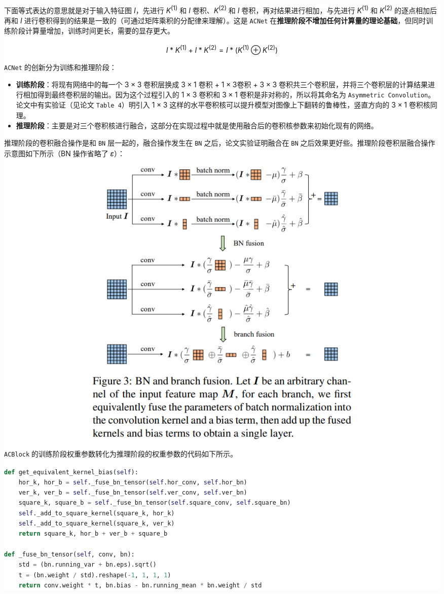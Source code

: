 下面等式表达的意思就是对于输入特征图 $I$，先进行 $K^{(1)}$ 和 $I$ 卷积、$K^{(2)}$ 和 $I$ 卷积，再对结果进行相加，与先进行 $K^{(1)}$ 和 $K^{(2)}$ 的逐点相加后再和 $I$ 进行卷积得到的结果是一致的（可通过矩阵乘积的分配律来理解）。这是 `ACNet` 在**推理阶段不增加任何计算量的理论基础**，但同时训练阶段计算量增加，训练时间更长，需要的显存更大。

$$I \ast K^{(1)} + I \ast K^{(2)} = I \ast (K^{(1)} \oplus K^{(2)})$$

`ACNet` 的创新分为训练和推理阶段：

+ **训练阶段**：将现有网络中的每一个 $3 \times 3$ 卷积层换成 $3 \times 1$ 卷积 + $1 \times 3$卷积 + $3 \times 3$ 卷积共三个卷积层，并将三个卷积层的计算结果进行相加得到最终卷积层的输出。因为这个过程引入的  $1 \times 3$ 卷积和 $3 \times 1$ 卷积是非对称的，所以将其命名为 `Asymmetric Convolution`。论文中有实验证（见论文 `Table 4`）明引入 $1 \times 3$ 这样的水平卷积核可以提升模型对图像上下翻转的鲁棒性，竖直方向的 $3 \times 1$ 卷积核同理。
+ **推理阶段**：主要是对三个卷积核进行融合，这部分在实现过程中就是使用融合后的卷积核参数来初始化现有的网络。

推理阶段的卷积融合操作是和 `BN` 层一起的，融合操作发生在 `BN` 之后，论文实验证明融合在 `BN` 之后效果更好些。推理阶段卷积层融合操作示意图如下所示（BN 操作省略了 $\varepsilon$）：

<div align="center">
<img src="../images/RepVGG/convolutional_layer_fusion_at_the_inference_stage.png" width="60%" alt="推理阶段卷积层融合">
</div>

`ACBlock` 的训练阶段权重参数转化为推理阶段的权重参数的代码如下所示。

```python
def get_equivalent_kernel_bias(self):
    hor_k, hor_b = self._fuse_bn_tensor(self.hor_conv, self.hor_bn)
    ver_k, ver_b = self._fuse_bn_tensor(self.ver_conv, self.ver_bn)
    square_k, square_b = self._fuse_bn_tensor(self.square_conv, self.square_bn)
    self._add_to_square_kernel(square_k, hor_k)
    self._add_to_square_kernel(square_k, ver_k)
    return square_k, hor_b + ver_b + square_b

def _fuse_bn_tensor(self, conv, bn):
    std = (bn.running_var + bn.eps).sqrt()
    t = (bn.weight / std).reshape(-1, 1, 1, 1)
    return conv.weight * t, bn.bias - bn.running_mean * bn.weight / std

```